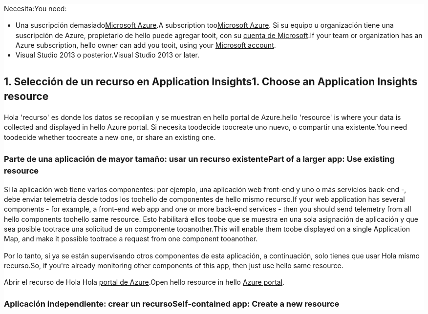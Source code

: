 <span data-ttu-id="25c0b-109">Necesita:</span><span class="sxs-lookup"><span data-stu-id="25c0b-109">You need:</span></span>

* <span data-ttu-id="25c0b-110">Una suscripción demasiado[Microsoft Azure](http://azure.com).</span><span class="sxs-lookup"><span data-stu-id="25c0b-110">A subscription too[Microsoft Azure](http://azure.com).</span></span> <span data-ttu-id="25c0b-111">Si su equipo u organización tiene una suscripción de Azure, propietario de hello puede agregar tooit, con su [cuenta de Microsoft](http://live.com).</span><span class="sxs-lookup"><span data-stu-id="25c0b-111">If your team or organization has an Azure subscription, hello owner can add you tooit, using your [Microsoft account](http://live.com).</span></span>
* <span data-ttu-id="25c0b-112">Visual Studio 2013 o posterior.</span><span class="sxs-lookup"><span data-stu-id="25c0b-112">Visual Studio 2013 or later.</span></span>

## <span data-ttu-id="25c0b-113"><a name="add"></a>1. Selección de un recurso en Application Insights</span><span class="sxs-lookup"><span data-stu-id="25c0b-113"><a name="add"></a>1. Choose an Application Insights resource</span></span>

<span data-ttu-id="25c0b-114">Hola 'recurso' es donde los datos se recopilan y se muestran en hello portal de Azure.</span><span class="sxs-lookup"><span data-stu-id="25c0b-114">hello 'resource' is where your data is collected and displayed in hello Azure portal.</span></span> <span data-ttu-id="25c0b-115">Si necesita toodecide toocreate uno nuevo, o compartir una existente.</span><span class="sxs-lookup"><span data-stu-id="25c0b-115">You need toodecide whether toocreate a new one, or share an existing one.</span></span>

### <a name="part-of-a-larger-app-use-existing-resource"></a><span data-ttu-id="25c0b-116">Parte de una aplicación de mayor tamaño: usar un recurso existente</span><span class="sxs-lookup"><span data-stu-id="25c0b-116">Part of a larger app: Use existing resource</span></span>

<span data-ttu-id="25c0b-117">Si la aplicación web tiene varios componentes: por ejemplo, una aplicación web front-end y uno o más servicios back-end -, debe enviar telemetría desde todos los toohello de componentes de hello mismo recurso.</span><span class="sxs-lookup"><span data-stu-id="25c0b-117">If your web application has several components - for example, a front-end web app and one or more back-end services - then you should send telemetry from all hello components toohello same resource.</span></span> <span data-ttu-id="25c0b-118">Esto habilitará ellos toobe que se muestra en una sola asignación de aplicación y que sea posible tootrace una solicitud de un componente tooanother.</span><span class="sxs-lookup"><span data-stu-id="25c0b-118">This will enable them toobe displayed on a single Application Map, and make it possible tootrace a request from one component tooanother.</span></span>

<span data-ttu-id="25c0b-119">Por lo tanto, si ya se están supervisando otros componentes de esta aplicación, a continuación, solo tienes que usar Hola mismo recurso.</span><span class="sxs-lookup"><span data-stu-id="25c0b-119">So, if you're already monitoring other components of this app, then just use hello same resource.</span></span>

<span data-ttu-id="25c0b-120">Abrir el recurso de Hola Hola [portal de Azure](https://portal.azure.com/).</span><span class="sxs-lookup"><span data-stu-id="25c0b-120">Open hello resource in hello [Azure portal](https://portal.azure.com/).</span></span> 

### <a name="self-contained-app-create-a-new-resource"></a><span data-ttu-id="25c0b-121">Aplicación independiente: crear un recurso</span><span class="sxs-lookup"><span data-stu-id="25c0b-121">Self-contained app: Create a new resource</span></span>
